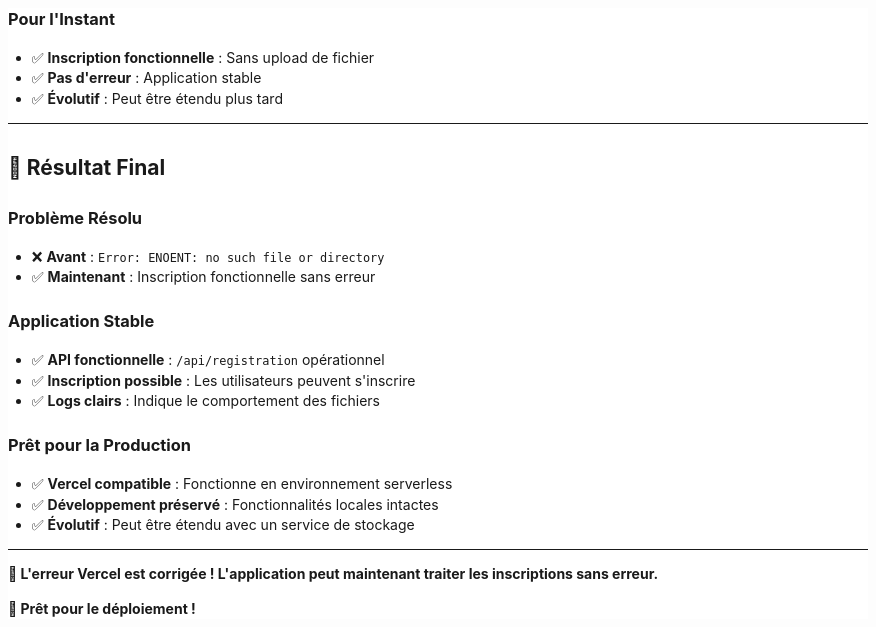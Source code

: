 ### **Pour l'Instant**
- ✅ **Inscription fonctionnelle** : Sans upload de fichier
- ✅ **Pas d'erreur** : Application stable
- ✅ **Évolutif** : Peut être étendu plus tard

---

## 🎊 Résultat Final

### **Problème Résolu**
- ❌ **Avant** : `Error: ENOENT: no such file or directory`
- ✅ **Maintenant** : Inscription fonctionnelle sans erreur

### **Application Stable**
- ✅ **API fonctionnelle** : `/api/registration` opérationnel
- ✅ **Inscription possible** : Les utilisateurs peuvent s'inscrire
- ✅ **Logs clairs** : Indique le comportement des fichiers

### **Prêt pour la Production**
- ✅ **Vercel compatible** : Fonctionne en environnement serverless
- ✅ **Développement préservé** : Fonctionnalités locales intactes
- ✅ **Évolutif** : Peut être étendu avec un service de stockage

---

**🎉 L'erreur Vercel est corrigée ! L'application peut maintenant traiter les inscriptions sans erreur.**

**🚀 Prêt pour le déploiement !**
